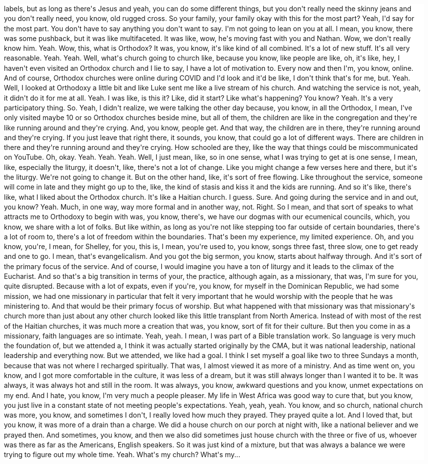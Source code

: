 labels, but as long as there's Jesus and yeah, you can do some different things, but you don't really need the skinny jeans and you don't really need, you know, old rugged cross. So your family, your family okay with this for the most part? Yeah, I'd say for the most part. You don't have to say anything you don't want to say. I'm not going to lean on you at all. I mean, you know, there was some pushback, but it was like multifaceted. It was like, wow, he's moving fast with you and Nathan. Wow, we don't really know him. Yeah. Wow, this, what is Orthodox? It was, you know, it's like kind of all combined. It's a lot of new stuff. It's all very reasonable. Yeah. Yeah. Well, what's church going to church like, because you know, like people are like, oh, it's like, hey, I haven't even visited an Orthodox church and I lie to say, I have a lot of motivation to. Every now and then I'm, you know, online. And of course, Orthodox churches were online during COVID and I'd look and it'd be like, I don't think that's for me, but. Yeah. Well, I looked at Orthodoxy a little bit and like Luke sent me like a live stream of his church. And watching the service is not, yeah, it didn't do it for me at all. Yeah. I was like, is this it? Like, did it start? Like what's happening? You know? Yeah. It's a very participatory thing. So. Yeah, I didn't realize, we were talking the other day because, you know, in all the Orthodox, I mean, I've only visited maybe 10 or so Orthodox churches beside mine, but all of them, the children are like in the congregation and they're like running around and they're crying. And, you know, people get. And that way, the children are in there, they're running around and they're crying. If you just leave that right there, it sounds, you know, that could go a lot of different ways. There are children in there and they're running around and they're crying. How schooled are they, like the way that things could be miscommunicated on YouTube. Oh, okay. Yeah. Yeah. Yeah. Well, I just mean, like, so in one sense, what I was trying to get at is one sense, I mean, like, especially the liturgy, it doesn't, like, there's not a lot of change. Like you might change a few verses here and there, but it's the liturgy. We're not going to change it. But on the other hand, like, it's sort of free flowing. Like throughout the service, someone will come in late and they might go up to the, like, the kind of stasis and kiss it and the kids are running. And so it's like, there's like, what I liked about the Orthodox church. It's like a Haitian church. I guess. Sure. And going during the service and in and out, you know? Yeah. Much, in one way, way more formal and in another way, not. Right. So I mean, and that sort of speaks to what attracts me to Orthodoxy to begin with was, you know, there's, we have our dogmas with our ecumenical councils, which, you know, we share with a lot of folks. But like within, as long as you're not like stepping too far outside of certain boundaries, there's a lot of room to, there's a lot of freedom within the boundaries. That's been my experience, my limited experience. Oh, and you know, you're, I mean, for Shelley, for you, this is, I mean, you're used to, you know, songs three fast, three slow, one to get ready and one to go. I mean, that's evangelicalism. And you got the big sermon, you know, starts about halfway through. And it's sort of the primary focus of the service. And of course, I would imagine you have a ton of liturgy and it leads to the climax of the Eucharist. And so that's a big transition in terms of your, the practice, although again, as a missionary, that was, I'm sure for you, quite disrupted. Because with a lot of expats, even if you're, you know, for myself in the Dominican Republic, we had some mission, we had one missionary in particular that felt it very important that he would worship with the people that he was ministering to. And that would be their primary focus of worship. But what happened with that missionary was that missionary's church more than just about any other church looked like this little transplant from North America. Instead of with most of the rest of the Haitian churches, it was much more a creation that was, you know, sort of fit for their culture. But then you come in as a missionary, faith languages are so intimate. Yeah, yeah. I mean, I was part of a Bible translation work. So language is very much the foundation of, but we attended a, I think it was actually started originally by the CMA, but it was national leadership, national leadership and everything now. But we attended, we like had a goal. I think I set myself a goal like two to three Sundays a month, because that was not where I recharged spiritually. That was, I almost viewed it as more of a ministry. And as time went on, you know, and I got more comfortable in the culture, it was less of a dream, but it was still always longer than I wanted it to be. It was always, it was always hot and still in the room. It was always, you know, awkward questions and you know, unmet expectations on my end. And I hate, you know, I'm very much a people pleaser. My life in West Africa was good way to cure that, but you know, you just live in a constant state of not meeting people's expectations. Yeah, yeah, yeah. You know, and so church, national church was more, you know, and sometimes I don't, I really loved how much they prayed. They prayed quite a lot. And I loved that, but you know, it was more of a drain than a charge. We did a house church on our porch at night with, like a national believer and we prayed then. And sometimes, you know, and then we also did sometimes just house church with the three or five of us, whoever was there as far as the Americans, English speakers. So it was just kind of a mixture, but that was always a balance we were trying to figure out my whole time. Yeah. What's my church? What's my...